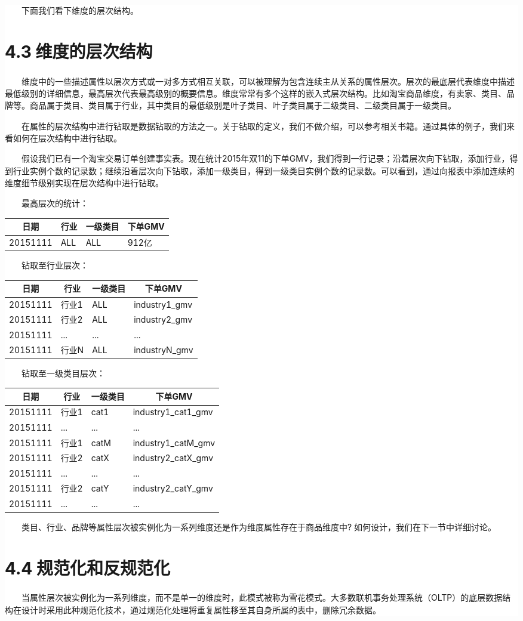   下面我们看下维度的层次结构。

# 4.3 维度的层次结构

  维度中的一些描述属性以层次方式或一对多方式相互关联，可以被理解为包含连续主从关系的属性层次。层次的最底层代表维度中描述最低级别的详细信息，最高层次代表最高级别的概要信息。维度常常有多个这样的嵌入式层次结构。比如淘宝商品维度，有卖家、类目、品牌等。商品属于类目、类目属于行业，其中类目的最低级别是叶子类目、叶子类目属于二级类目、二级类目属于一级类目。

  在属性的层次结构中进行钻取是数据钻取的方法之一。关于钻取的定义，我们不做介绍，可以参考相关书籍。通过具体的例子，我们来看如何在层次结构中进行钻取。

  假设我们已有一个淘宝交易订单创建事实表。现在统计2015年双11的下单GMV，我们得到一行记录；沿着层次向下钻取，添加行业，得到行业实例个数的记录数；继续沿着层次向下钻取，添加一级类目，得到一级类目实例个数的记录数。可以看到，通过向报表中添加连续的维度细节级别实现在层次结构中进行钻取。

  最高层次的统计：

| 日期     | 行业 | 一级类目 | 下单GMV |
| -------- | ---- | -------- | ------- |
| 20151111 | ALL  | ALL      | 912亿   |

  钻取至行业层次：

| 日期     | 行业  | 一级类目 | 下单GMV       |
| -------- | ----- | -------- | ------------- |
| 20151111 | 行业1 | ALL      | industry1_gmv |
| 20151111 | 行业2 | ALL      | industry2_gmv |
| 20151111 | ...   | ...      | ...           |
| 20151111 | 行业N | ALL      | industryN_gmv |

  钻取至一级类目层次：

| 日期     | 行业  | 一级类目 | 下单GMV            |
| -------- | ----- | -------- | ------------------ |
| 20151111 | 行业1 | cat1     | industry1_cat1_gmv |
| 20151111 | ...   | ...      | ...                |
| 20151111 | 行业1 | catM     | industry1_catM_gmv |
| 20151111 | 行业2 | catX     | industry2_catX_gmv |
| 20151111 | ...   | ...      | ...                |
| 20151111 | 行业2 | catY     | industry2_catY_gmv |
| 20151111 | ...   | ...      | ...                |

  类目、行业、品牌等属性层次被实例化为一系列维度还是作为维度属性存在于商品维度中? 如何设计，我们在下一节中详细讨论。

# 4.4 规范化和反规范化

  当属性层次被实例化为一系列维度，而不是单一的维度时，此模式被称为雪花模式。大多数联机事务处理系统（OLTP）的底层数据结构在设计时采用此种规范化技术，通过规范化处理将重复属性移至其自身所属的表中，删除冗余数据。
